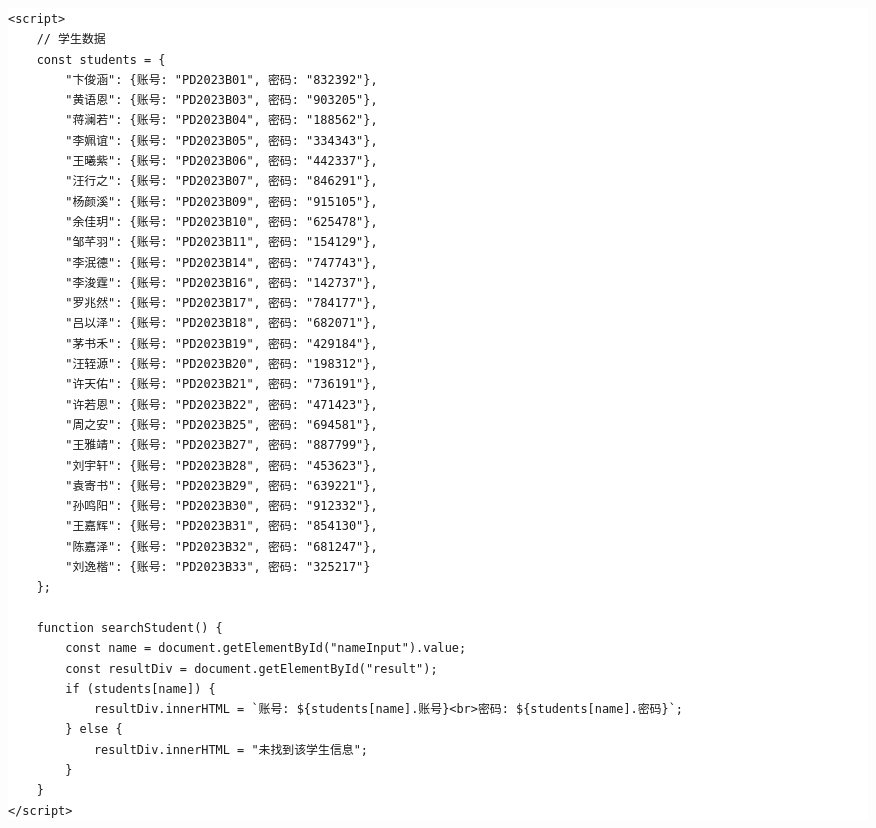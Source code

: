     <script>
        // 学生数据
        const students = {
            "卞俊涵": {账号: "PD2023B01", 密码: "832392"},
            "黄语恩": {账号: "PD2023B03", 密码: "903205"},
            "蒋澜若": {账号: "PD2023B04", 密码: "188562"},
            "李姵谊": {账号: "PD2023B05", 密码: "334343"},
            "王曦紫": {账号: "PD2023B06", 密码: "442337"},
            "汪行之": {账号: "PD2023B07", 密码: "846291"},
            "杨颜溪": {账号: "PD2023B09", 密码: "915105"},
            "余佳玥": {账号: "PD2023B10", 密码: "625478"},
            "邹芊羽": {账号: "PD2023B11", 密码: "154129"},
            "李泯德": {账号: "PD2023B14", 密码: "747743"},
            "李浚霆": {账号: "PD2023B16", 密码: "142737"},
            "罗兆然": {账号: "PD2023B17", 密码: "784177"},
            "吕以泽": {账号: "PD2023B18", 密码: "682071"},
            "茅书禾": {账号: "PD2023B19", 密码: "429184"},
            "汪轾源": {账号: "PD2023B20", 密码: "198312"},
            "许天佑": {账号: "PD2023B21", 密码: "736191"},
            "许若恩": {账号: "PD2023B22", 密码: "471423"},
            "周之安": {账号: "PD2023B25", 密码: "694581"},
            "王雅靖": {账号: "PD2023B27", 密码: "887799"},
            "刘宇轩": {账号: "PD2023B28", 密码: "453623"},
            "袁寄书": {账号: "PD2023B29", 密码: "639221"},
            "孙鸣阳": {账号: "PD2023B30", 密码: "912332"},
            "王嘉辉": {账号: "PD2023B31", 密码: "854130"},
            "陈嘉泽": {账号: "PD2023B32", 密码: "681247"},
            "刘逸楷": {账号: "PD2023B33", 密码: "325217"}
        };

        function searchStudent() {
            const name = document.getElementById("nameInput").value;
            const resultDiv = document.getElementById("result");
            if (students[name]) {
                resultDiv.innerHTML = `账号: ${students[name].账号}<br>密码: ${students[name].密码}`;
            } else {
                resultDiv.innerHTML = "未找到该学生信息";
            }
        }
    </script>
</body>
</html>

